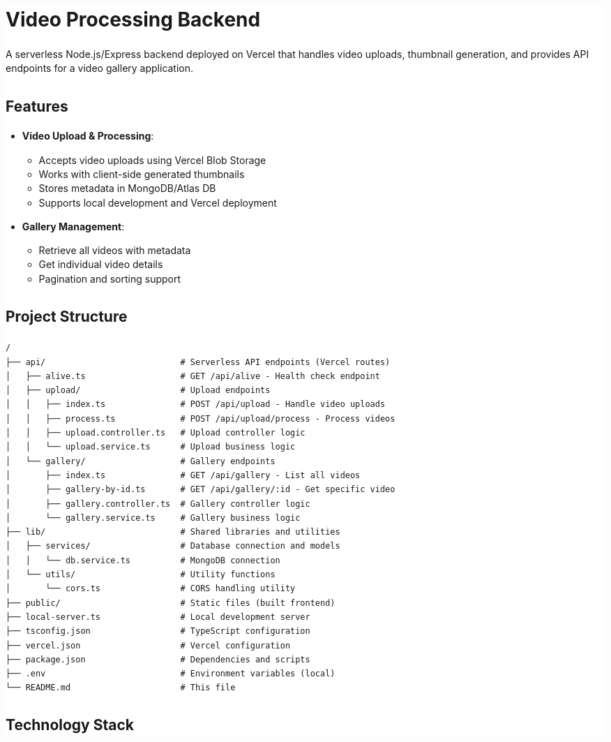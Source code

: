 # Video Processing Backend

A serverless Node.js/Express backend deployed on Vercel that handles video uploads, thumbnail generation, and provides API endpoints for a video gallery application.

## Features

- **Video Upload & Processing**:
  - Accepts video uploads using Vercel Blob Storage
  - Works with client-side generated thumbnails
  - Stores metadata in MongoDB/Atlas DB
  - Supports local development and Vercel deployment

- **Gallery Management**:
  - Retrieve all videos with metadata
  - Get individual video details
  - Pagination and sorting support

## Project Structure

```
/
├── api/                           # Serverless API endpoints (Vercel routes)
│   ├── alive.ts                   # GET /api/alive - Health check endpoint
│   ├── upload/                    # Upload endpoints
│   │   ├── index.ts               # POST /api/upload - Handle video uploads
│   │   ├── process.ts             # POST /api/upload/process - Process videos
│   │   ├── upload.controller.ts   # Upload controller logic
│   │   └── upload.service.ts      # Upload business logic
│   └── gallery/                   # Gallery endpoints
│       ├── index.ts               # GET /api/gallery - List all videos
│       ├── gallery-by-id.ts       # GET /api/gallery/:id - Get specific video
│       ├── gallery.controller.ts  # Gallery controller logic
│       └── gallery.service.ts     # Gallery business logic
├── lib/                           # Shared libraries and utilities
│   ├── services/                  # Database connection and models
│   │   └── db.service.ts          # MongoDB connection
│   └── utils/                     # Utility functions
│       └── cors.ts                # CORS handling utility
├── public/                        # Static files (built frontend)
├── local-server.ts                # Local development server
├── tsconfig.json                  # TypeScript configuration
├── vercel.json                    # Vercel configuration
├── package.json                   # Dependencies and scripts
├── .env                           # Environment variables (local)
└── README.md                      # This file
```

## Technology Stack
